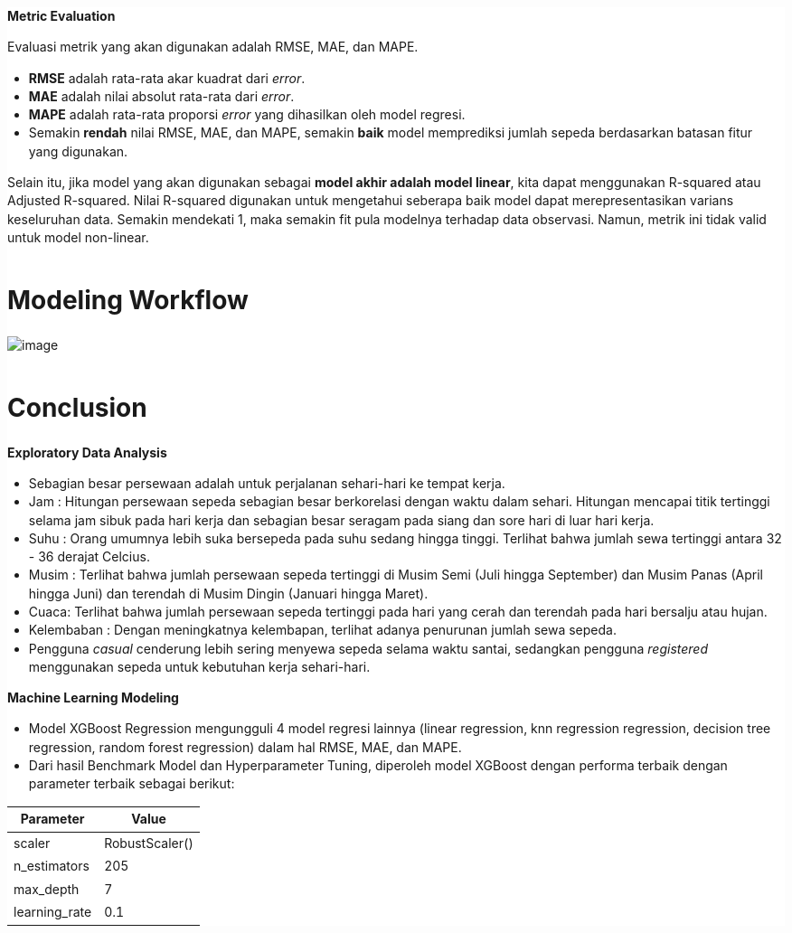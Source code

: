 **Metric Evaluation**

Evaluasi  metrik yang akan digunakan adalah RMSE, MAE, dan MAPE.

- **RMSE** adalah rata-rata akar kuadrat dari *error*.
- **MAE** adalah nilai absolut rata-rata dari *error*.
- **MAPE** adalah rata-rata proporsi *error* yang dihasilkan oleh model regresi.
- Semakin **rendah** nilai RMSE, MAE, dan MAPE, semakin **baik** model memprediksi jumlah sepeda berdasarkan batasan fitur yang digunakan.

Selain itu, jika model yang akan digunakan sebagai **model akhir adalah model linear**, kita dapat menggunakan R-squared atau Adjusted R-squared. Nilai R-squared digunakan untuk mengetahui seberapa baik model dapat merepresentasikan varians keseluruhan data. Semakin mendekati 1, maka semakin fit pula modelnya terhadap data observasi. Namun, metrik ini tidak valid untuk model non-linear.

# Modeling Workflow
  
![image](https://drive.google.com/uc?id=1sy42Dn-mR0LxTRW6IyhAQWI_8DmZpWP2)

# Conclusion

**Exploratory Data Analysis**
- Sebagian besar persewaan adalah untuk perjalanan sehari-hari ke tempat kerja.
- Jam : Hitungan persewaan sepeda sebagian besar berkorelasi dengan waktu dalam sehari. Hitungan mencapai titik tertinggi selama jam sibuk pada hari kerja dan sebagian besar seragam pada siang dan sore hari di luar hari kerja.
- Suhu : Orang umumnya lebih suka bersepeda pada suhu sedang hingga tinggi. Terlihat bahwa jumlah sewa tertinggi antara 32 - 36 derajat Celcius.
- Musim : Terlihat bahwa jumlah persewaan sepeda tertinggi di Musim Semi (Juli hingga September) dan Musim Panas (April hingga Juni) dan terendah di Musim Dingin (Januari hingga Maret).
- Cuaca: Terlihat bahwa jumlah persewaan sepeda tertinggi pada hari yang cerah dan terendah pada hari bersalju atau hujan.
- Kelembaban : Dengan meningkatnya kelembapan, terlihat adanya penurunan jumlah sewa sepeda.
- Pengguna *casual* cenderung lebih sering menyewa sepeda selama waktu santai, sedangkan pengguna *registered* menggunakan sepeda untuk kebutuhan kerja sehari-hari.

**Machine Learning Modeling**
- Model XGBoost Regression mengungguli 4 model regresi lainnya (linear regression, knn regression regression, decision tree regression, random forest regression) dalam hal RMSE, MAE, dan MAPE.
- Dari hasil Benchmark Model dan Hyperparameter Tuning, diperoleh model XGBoost dengan performa terbaik dengan parameter terbaik sebagai berikut:

<center>

| Parameter     | Value          |
|---------------|----------------|
| scaler        | RobustScaler() |
| n_estimators  | 205            |
| max_depth     | 7              |
| learning_rate | 0.1            |
